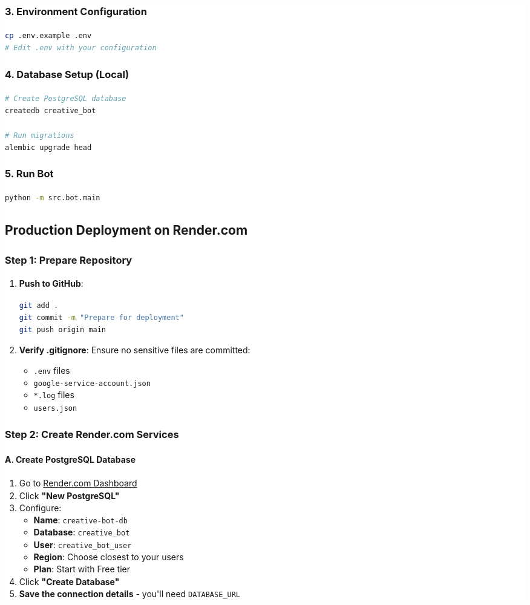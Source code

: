 ### 3. Environment Configuration
```bash
cp .env.example .env
# Edit .env with your configuration
```

### 4. Database Setup (Local)
```bash
# Create PostgreSQL database
createdb creative_bot

# Run migrations
alembic upgrade head
```

### 5. Run Bot
```bash
python -m src.bot.main
```

## Production Deployment on Render.com

### Step 1: Prepare Repository

1. **Push to GitHub**:
   ```bash
   git add .
   git commit -m "Prepare for deployment"
   git push origin main
   ```

2. **Verify .gitignore**: Ensure no sensitive files are committed:
   - `.env` files
   - `google-service-account.json`
   - `*.log` files
   - `users.json`

### Step 2: Create Render.com Services

#### A. Create PostgreSQL Database

1. Go to [Render.com Dashboard](https://dashboard.render.com)
2. Click **"New PostgreSQL"**
3. Configure:
   - **Name**: `creative-bot-db`
   - **Database**: `creative_bot`
   - **User**: `creative_bot_user`
   - **Region**: Choose closest to your users
   - **Plan**: Start with Free tier
4. Click **"Create Database"**
5. **Save the connection details** - you'll need `DATABASE_URL`
